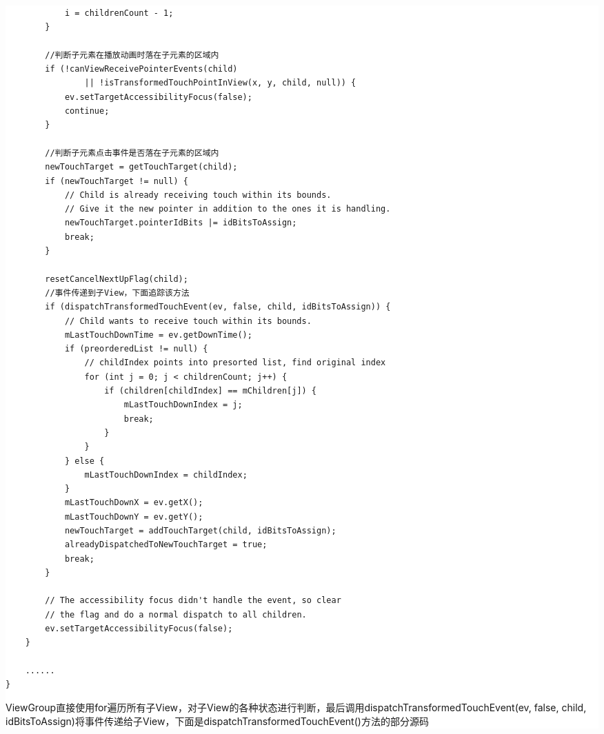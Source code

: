 ```
	        i = childrenCount - 1;
	    }
	
		//判断子元素在播放动画时落在子元素的区域内
	    if (!canViewReceivePointerEvents(child)
	            || !isTransformedTouchPointInView(x, y, child, null)) {
	        ev.setTargetAccessibilityFocus(false);
	        continue;
	    }
	    
		//判断子元素点击事件是否落在子元素的区域内
	    newTouchTarget = getTouchTarget(child);
	    if (newTouchTarget != null) {
	        // Child is already receiving touch within its bounds.
	        // Give it the new pointer in addition to the ones it is handling.
	        newTouchTarget.pointerIdBits |= idBitsToAssign;
	        break;
	    }
	
	    resetCancelNextUpFlag(child);
	    //事件传递到子View，下面追踪该方法
	    if (dispatchTransformedTouchEvent(ev, false, child, idBitsToAssign)) {
	        // Child wants to receive touch within its bounds.
	        mLastTouchDownTime = ev.getDownTime();
	        if (preorderedList != null) {
	            // childIndex points into presorted list, find original index
	            for (int j = 0; j < childrenCount; j++) {
	                if (children[childIndex] == mChildren[j]) {
	                    mLastTouchDownIndex = j;
	                    break;
	                }
	            }
	        } else {
	            mLastTouchDownIndex = childIndex;
	        }
	        mLastTouchDownX = ev.getX();
	        mLastTouchDownY = ev.getY();
	        newTouchTarget = addTouchTarget(child, idBitsToAssign);
	        alreadyDispatchedToNewTouchTarget = true;
	        break;
	    }
	
	    // The accessibility focus didn't handle the event, so clear
	    // the flag and do a normal dispatch to all children.
	    ev.setTargetAccessibilityFocus(false);
	}

	......
}
```
ViewGroup直接使用for遍历所有子View，对子View的各种状态进行判断，最后调用dispatchTransformedTouchEvent(ev, false, child, idBitsToAssign)将事件传递给子View，下面是dispatchTransformedTouchEvent()方法的部分源码
